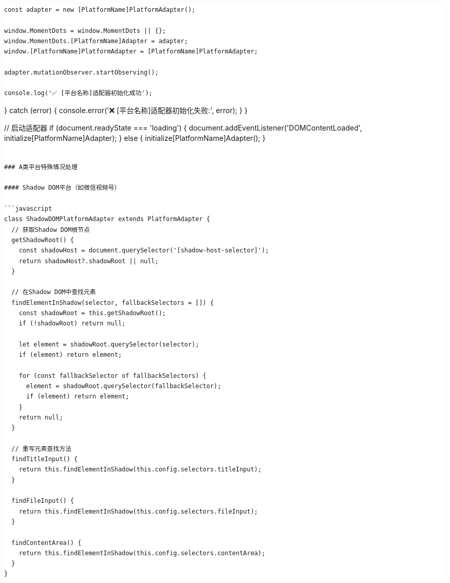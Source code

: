     const adapter = new [PlatformName]PlatformAdapter();
    
    window.MomentDots = window.MomentDots || {};
    window.MomentDots.[PlatformName]Adapter = adapter;
    window.[PlatformName]PlatformAdapter = [PlatformName]PlatformAdapter;

    adapter.mutationObserver.startObserving();

    console.log('✅ [平台名称]适配器初始化成功');
  } catch (error) {
    console.error('❌ [平台名称]适配器初始化失败:', error);
  }
}

// 启动适配器
if (document.readyState === 'loading') {
  document.addEventListener('DOMContentLoaded', initialize[PlatformName]Adapter);
} else {
  initialize[PlatformName]Adapter();
}
```

### A类平台特殊情况处理

#### Shadow DOM平台（如微信视频号）

```javascript
class ShadowDOMPlatformAdapter extends PlatformAdapter {
  // 获取Shadow DOM根节点
  getShadowRoot() {
    const shadowHost = document.querySelector('[shadow-host-selector]');
    return shadowHost?.shadowRoot || null;
  }

  // 在Shadow DOM中查找元素
  findElementInShadow(selector, fallbackSelectors = []) {
    const shadowRoot = this.getShadowRoot();
    if (!shadowRoot) return null;

    let element = shadowRoot.querySelector(selector);
    if (element) return element;

    for (const fallbackSelector of fallbackSelectors) {
      element = shadowRoot.querySelector(fallbackSelector);
      if (element) return element;
    }
    return null;
  }

  // 重写元素查找方法
  findTitleInput() {
    return this.findElementInShadow(this.config.selectors.titleInput);
  }

  findFileInput() {
    return this.findElementInShadow(this.config.selectors.fileInput);
  }

  findContentArea() {
    return this.findElementInShadow(this.config.selectors.contentArea);
  }
}
```
